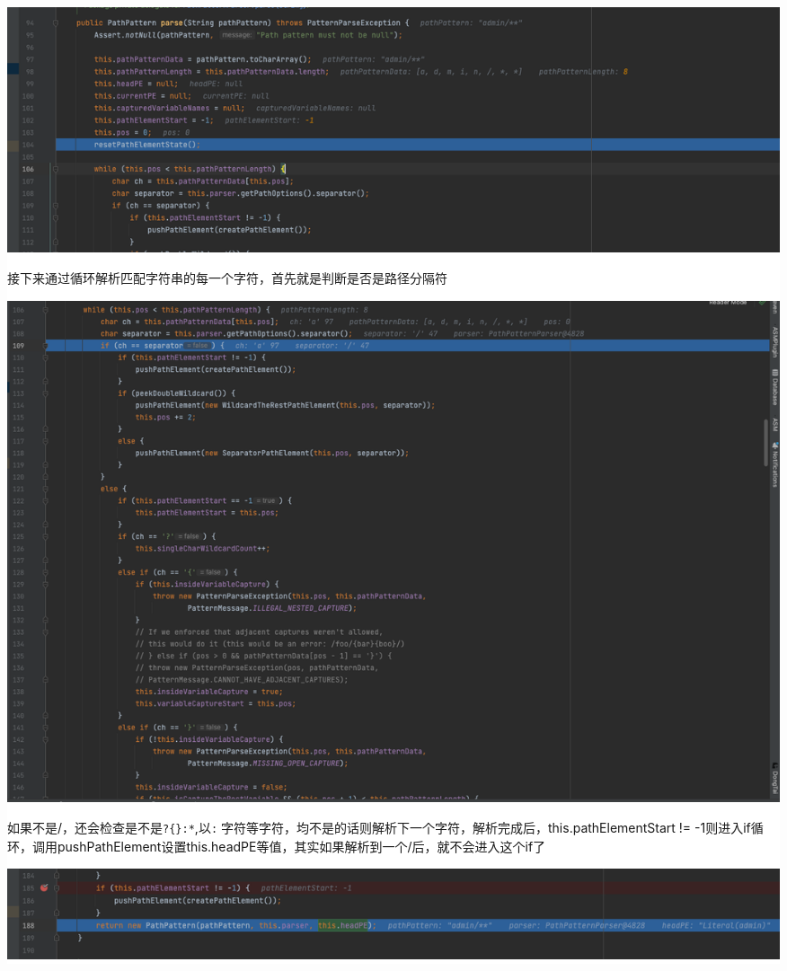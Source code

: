 ![image-20230915161831512](images/27.png)

接下来通过循环解析匹配字符串的每一个字符，首先就是判断是否是路径分隔符

![image-20230915161947747](images/28.png)

如果不是/，还会检查是不是`?{}:*`,以`:` 字符等字符，均不是的话则解析下一个字符，解析完成后，this.pathElementStart != -1则进入if循环，调用pushPathElement设置this.headPE等值，其实如果解析到一个/后，就不会进入这个if了

![image-20230915162627346](images/29.png)

